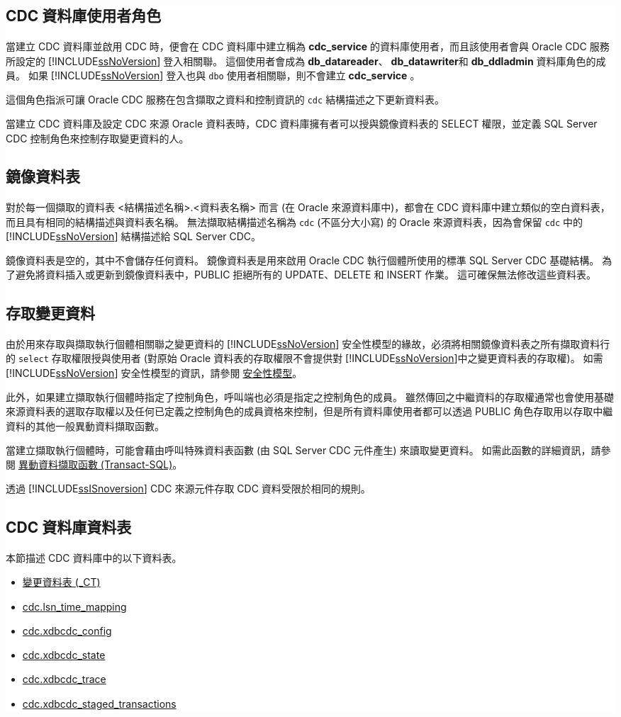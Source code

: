 ## <a name="cdc-database-user-roles"></a>CDC 資料庫使用者角色  
 當建立 CDC 資料庫並啟用 CDC 時，便會在 CDC 資料庫中建立稱為 **cdc_service** 的資料庫使用者，而且該使用者會與 Oracle CDC 服務所設定的 [!INCLUDE[ssNoVersion](../../includes/ssnoversion-md.md)] 登入相關聯。 這個使用者會成為 **db_datareader**、 **db_datawriter**和 **db_ddladmin** 資料庫角色的成員。 如果 [!INCLUDE[ssNoVersion](../../includes/ssnoversion-md.md)] 登入也與 `dbo` 使用者相關聯，則不會建立 **cdc_service** 。  
  
 這個角色指派可讓 Oracle CDC 服務在包含擷取之資料和控制資訊的 `cdc` 結構描述之下更新資料表。  
  
 當建立 CDC 資料庫及設定 CDC 來源 Oracle 資料表時，CDC 資料庫擁有者可以授與鏡像資料表的 SELECT 權限，並定義 SQL Server CDC 控制角色來控制存取變更資料的人。  
  
## <a name="mirror-tables"></a>鏡像資料表  
 對於每一個擷取的資料表 \<結構描述名稱>.\<資料表名稱> 而言 (在 Oracle 來源資料庫中)，都會在 CDC 資料庫中建立類似的空白資料表，而且具有相同的結構描述與資料表名稱。 無法擷取結構描述名稱為 `cdc` (不區分大小寫) 的 Oracle 來源資料表，因為會保留 `cdc` 中的 [!INCLUDE[ssNoVersion](../../includes/ssnoversion-md.md)] 結構描述給 SQL Server CDC。  
  
 鏡像資料表是空的，其中不會儲存任何資料。 鏡像資料表是用來啟用 Oracle CDC 執行個體所使用的標準 SQL Server CDC 基礎結構。 為了避免將資料插入或更新到鏡像資料表中，PUBLIC 拒絕所有的 UPDATE、DELETE 和 INSERT 作業。 這可確保無法修改這些資料表。  
  
## <a name="access-to-change-data"></a>存取變更資料  
 由於用來存取與擷取執行個體相關聯之變更資料的 [!INCLUDE[ssNoVersion](../../includes/ssnoversion-md.md)] 安全性模型的緣故，必須將相關鏡像資料表之所有擷取資料行的 `select` 存取權限授與使用者 (對原始 Oracle 資料表的存取權限不會提供對 [!INCLUDE[ssNoVersion](../../includes/ssnoversion-md.md)]中之變更資料表的存取權)。 如需 [!INCLUDE[ssNoVersion](../../includes/ssnoversion-md.md)] 安全性模型的資訊，請參閱 [安全性模型](http://go.microsoft.com/fwlink/?LinkId=231151)。  
  
 此外，如果建立擷取執行個體時指定了控制角色，呼叫端也必須是指定之控制角色的成員。 雖然傳回之中繼資料的存取權通常也會使用基礎來源資料表的選取存取權以及任何已定義之控制角色的成員資格來控制，但是所有資料庫使用者都可以透過 PUBLIC 角色存取用以存取中繼資料的其他一般異動資料擷取函數。  
  
 當建立擷取執行個體時，可能會藉由呼叫特殊資料表函數 (由 SQL Server CDC 元件產生) 來讀取變更資料。 如需此函數的詳細資訊，請參閱 [異動資料擷取函數 (Transact-SQL)](http://go.microsoft.com/fwlink/?LinkId=231152)。  
  
 透過 [!INCLUDE[ssISnoversion](../../includes/ssisnoversion-md.md)] CDC 來源元件存取 CDC 資料受限於相同的規則。  
  
## <a name="the-cdc-database-tables"></a>CDC 資料庫資料表  
 本節描述 CDC 資料庫中的以下資料表。  
  
-   [變更資料表 (_CT)](../../integration-services/change-data-capture/the-oracle-cdc-databases.md#BKMK_Change_Tables_CT)  
  
-   [cdc.lsn_time_mapping](../../integration-services/change-data-capture/the-oracle-cdc-databases.md#BKMK_cdclsn_time_mapping)  
  
-   [cdc.xdbcdc_config](../../integration-services/change-data-capture/the-oracle-cdc-databases.md#BKMK_cdcxdbcdc_config)  
  
-   [cdc.xdbcdc_state](../../integration-services/change-data-capture/the-oracle-cdc-databases.md#BKMK_cdcxdbcdc_state)  
  
-   [cdc.xdbcdc_trace](../../integration-services/change-data-capture/the-oracle-cdc-databases.md#BKMK_cdcxdbcdc_trace)  
  
-   [cdc.xdbcdc_staged_transactions](../../integration-services/change-data-capture/the-oracle-cdc-databases.md#BKMK_cdcxdbcdc_staged_transactions)  
  
